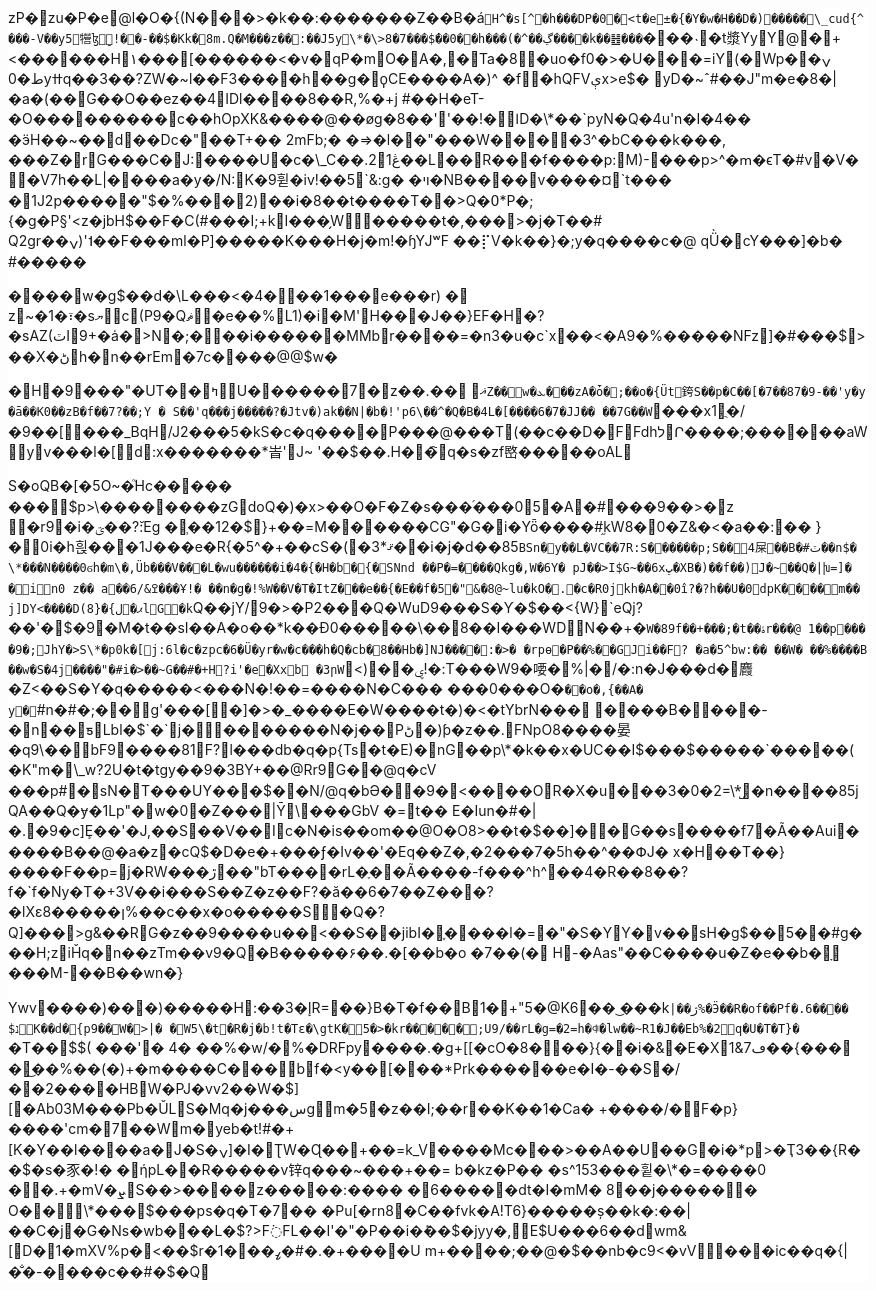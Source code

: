 zP�zu�P�eܼ@l�O�{(N���>�k��:�������Z��B�á`H^�s[^�h���DP�0�<t�e± �{�Y�w�H��D�)�����\_cud{^���-V��y5㹚ɮ̠!��-��$�Kk�8m.Q�M���z� �:��J5y\*�\>8�7���$ܳ��0��h���(�^��ڲ����k��䷲���`���˴�t漿YyY@�+<������H۱���[������<�v�qP�mO�A�,�Ta�8�uo�f 0�>�U���=iY(�Wp�ݍ�׏
ط�0yߚq��3��?ZW�~l��F3����h�� g�ϙCE����A�)^ �f �hQFVېx>e$�
yD�~ˆ#��J"m�e�8�|�a�(��󷯙G��O��ez��4IDl�� ��8��R,%�+j #��H�eT-�O���������c��hOpXK&����@�� øg�ߊ�!��''��8D�\*��`pyN�Q�4u'n�I�4� �
�ӭH��~��d��Dc�"��T+��
2mFb;�
�=>�l��"���W����3^�bC���k���,
���Z�rG���C�J:����U�c�\_C��.21ڠ��L��R���f����p:M)-���p>^�ՠ�ϵT�#v�V��V7h��L|����a�y�/N:K�9휟�iv!��5`&:g� �ױ�NB����v����¤`t��� �1J2p�����"$�%��௠�2)��i�8��t����T��>Q�߀\*P�;{�g�P§'<z�jbH$��F�C\(#�� �І;+kI���̗W�����t�,���>�j�T��# Q2gr��ݍ)'˦��F���ml�P]�����K���H�j�m!�ɧYJʷF ��⡏V�k��}�;y�q����c�@ qǛ�cY���]�b� #�����
 
 ����w�g$��d�\L���<�4���1���e���r) �
z~�1�፣�sޔc(P9�Qޘ�e��%L1)�i�M'H���J��}EF�H�?�sAZ(ٽI9+�ȧ�>N�;���i������MMbr� ���=�n3�u�c`x��<�A9�%�����NFz]�#���$>��X�ڻh�n��rEm�7c����@@$w�
 
 �H�9���"�UT��ߤU������7�z��.�� ޣ`Z��w�ܥ���zA�ȱ�;��o�{Üt銙S��p�C��[�7��87�9-��'y�y�ā��K0��zB�f��7?��;Y
� S��'q���j����� ?�Jtv� )ak��N|�b�!'p6\� �^�Q�B�4L�[����6�7�JJ�� ��7G��W`���x1ֻ�/�9��[ ���\_BqH/J2���5�kS�c�q����P���@���T(��c��D�FFdhלՐ����;������aWyv���l�[d:x�������\*峕'J~
'��$��.H��҇q�s�zf㟩�����oAL
 
 S�oQB�[�5O~�֘Hc�����
��� $p>\��������zGdoQ�)�x>��O�F�Z�s���֜���05�A�#���9��>�z
�r9�i�ؾ��?:̆Eg
�֧��12�$}+��=M������CG"�G�i�Yȫ����#֦kW8�0�Z&�<�a��:�� }�0i�h흱���1J���e�R{�5^�+��cS�(�ޤ\*3��i�j�d��85`BSn�y��L�VC��7R:S������p;S��4屎��B�#ٽ��n$�\*���N����0ϭh�m \�,Üb���V���L�wu������i�4�{�H�b�{�SNnd ��P�=����Qkg�,W�6Y�  pJ��>I$G~��6xڀ�XB�)��f��)J�~��Q�|խ=]��in0
z�� a��6/&ߐ���Ұ!�
��n�g�!%W��V�T�ItZ���e��{�E��f�5�"&�8@~lu�kO�.�c�R0jkh�A�۝�0î?�?h��U�0dpK����m��j]DY<����D(8}�{ޕ�لlG�k`Q��jY/9�>�P2���Q�WuD9���S�Ƴ�$��<{W}`eQj?��'�$�9�M�t��sI��A�o��\*k��Ð0� ����\��8��I���WDN��+�`W�89f��+���;�t��ۀr���@ 1��p����9�;JhY�>S\*�p0k�[j:6l�c�zpc�6�Ü�yr�w�c���h�Q�cb�8��Hb�]NJ����:�>� �rpѳ�P��%��GJi��F? �a�5^bw:��
��W� ��%����B��w�S�4j����"�#i�>��~G��#�+H?i'�e�Xxb �3րW`<)��ۑ!�:T���W9�喓�%|�/�:n�J���d�麚�Z<��S�Y�q�����<���N�!��=����N�C���
���0���O�`��o�,{��A�y�`#n�#�;��g'���[�]�>�\_����E�W����t�)�<�tYbrN��� ����B����-�n��ƽLbl�$`�`j��������N�j��Pڻ�)ƥ�z��.FNpO8����晏�q9\��bF9����81F?l���db�q�p{Ts�t�E)�nG��p\*�k��x�UC��I$� ��$�����`�����(�K"m�\_w?2U�t�tgy��9�3BY+��@Rr޴9G��@q�cV ���p#�sN�T���UY���$��N/@q�bӘ��9�<����OR�X�u���3�0�2=\*̺�n���� 85jQA��Q �ɏ�1Lp"�w�0�Z���|Ȳ\���GbV
�=t�� E�Iun�#�|�.�9�c]Ȩ��'�J,��S��V��Ic�N�is��om��@O�O8>��t�$��]��ٕ�G��s����f7�Ã��Aui�����B��@�a�z�cQ$�D�e�+���ƒ�Iv��'�Eq��Z�,�2���7�5h��^��ՓJ� x�Hَ��T��}����F��p=j�RW���ڙ��"bT����rL�ֶ��Ã����-f���^h^��4�R��8��?f�`f�Ny�T�+3V��i���S��Z�z��F?�ă��6�7��Z���?�lXɛ8�����ן%��c��x�o�����S�Q�?Q]���>g&��RG�z��9����u��<��S��jibI�֪����l�=�"�S�YY�v��sH�g$��5��#g���H;ziȞq�n��zTm��v9�Q�B�����۶��.�[��b�o �7��(� H-�Aas"��C����u�Z�e��b�ָ ���M-��Β��wn�ֺ}
 
 Ywv����)���)�����H:��3�إR=��}B�T�f��B1�+"5�@K6��
͜���k`|��ژ%�Ӭ��R�of��Pf�.6����$נK��d�{p9��W�>|� �W5\�t�R�j�b!t�Tԑ�\gtK�5�>�kr�����;U9/��rL�g=�2=h�ꁥ�lw��~R1�J��Eb%�2q�U�T�T}�`�T��$$(
���'�
4� ��%�w/�%�DRFpy����.�g+[[�cO�8���}{��i�&�E�X1&ڡ7��{���𹈩�͜��%��(�)+�m� ���C���bf�<y��[���\*Prk�� ��\��e�I�-��S�/��2����HBW�PJ�vv2��W�$][�Ab03M���Pb�ŬLS�Mq�j���سgm�5�z��I;��r��K��1�Ca�
+����/�F�p}����'cm�7��Wm�\yeb�t!#�+[K�Y��l����a�J�S�ݍ]�I�ƮW�Ɋ��+��=k\_V����Mc���>��A��U��G�i�\*p>�Ҭ3��{R��$�s�豕�!�
�ήpL��R�����v锌q���~���+��=
b�kz�P�� �s^153���휱�\*�=����0
��.+�mV�ܨS��>����z�����:����
�6�����dt�I�mM�
8��j������
O��\*���$���ps�q�T�7�� �Pu[�rn8�C��fvk�A!T6}�����ș��k�:��|��C�j �G�Ns�wb���L�$?>F߭FL��I'�"�P��i�݊��$�jyy�, E$U���6��dwm&[D�1�mXV%p�<��$r�1���ߨ�#�.�+����U m+����;��@�$��nb�c9<�vV���ic��q�{|�̐�-����c��#�$�Q